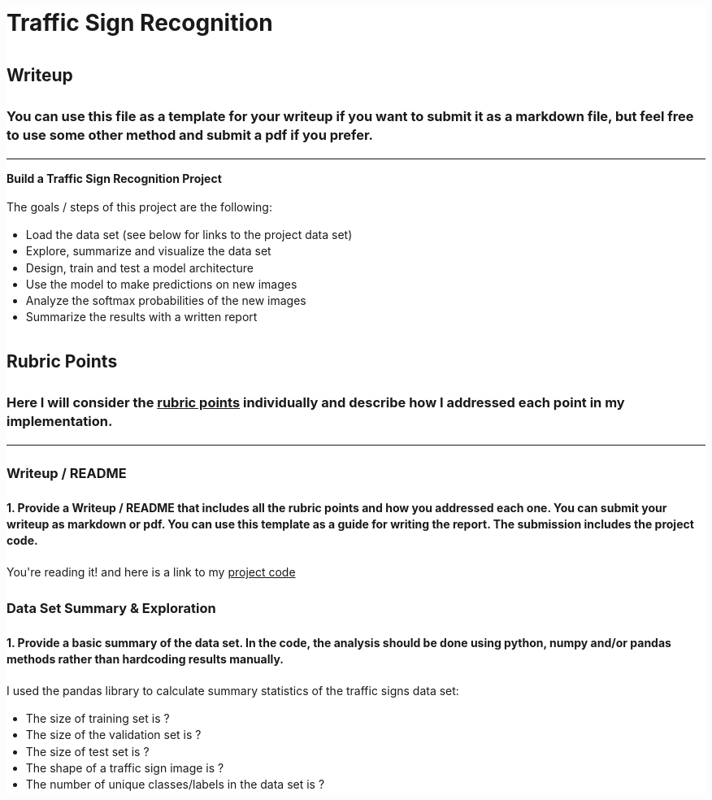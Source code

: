 # **Traffic Sign Recognition** 

## Writeup

### You can use this file as a template for your writeup if you want to submit it as a markdown file, but feel free to use some other method and submit a pdf if you prefer.

---

**Build a Traffic Sign Recognition Project**

The goals / steps of this project are the following:
* Load the data set (see below for links to the project data set)
* Explore, summarize and visualize the data set
* Design, train and test a model architecture
* Use the model to make predictions on new images
* Analyze the softmax probabilities of the new images
* Summarize the results with a written report


[//]: # (Image References)

[image1]: ./examples/visualization.jpg "Visualization"
[image2]: ./examples/grayscale.jpg "Grayscaling"
[image3]: ./examples/random_noise.jpg "Random Noise"
[image4]: ./DataSets/traffic-signs-secondary/speed30_sign.jpg "Traffic Sign 1"
[image5]: ./DataSets/traffic-signs-secondary/no-passing-sing.jpg "Traffic Sign 2"
[image6]: ./DataSets/traffic-signs-secondary/stop-sign.jpg "Traffic Sign 3"
[image7]: ./DataSets/traffic-signs-secondary/right-of-way.jpg "Traffic Sign 4"
[image8]: ./DataSets/traffic-signs-secondary/do-not-enter.jpg "Traffic Sign 5"

## Rubric Points
### Here I will consider the [rubric points](https://review.udacity.com/#!/rubrics/481/view) individually and describe how I addressed each point in my implementation.  

---
### Writeup / README

#### 1. Provide a Writeup / README that includes all the rubric points and how you addressed each one. You can submit your writeup as markdown or pdf. You can use this template as a guide for writing the report. The submission includes the project code.

You're reading it! and here is a link to my [project code](https://github.com/bflyth/CarND-Traffic-Sign-Classifier-Project)

### Data Set Summary & Exploration

#### 1. Provide a basic summary of the data set. In the code, the analysis should be done using python, numpy and/or pandas methods rather than hardcoding results manually.

I used the pandas library to calculate summary statistics of the traffic
signs data set:

* The size of training set is ?
* The size of the validation set is ?
* The size of test set is ?
* The shape of a traffic sign image is ?
* The number of unique classes/labels in the data set is ?
